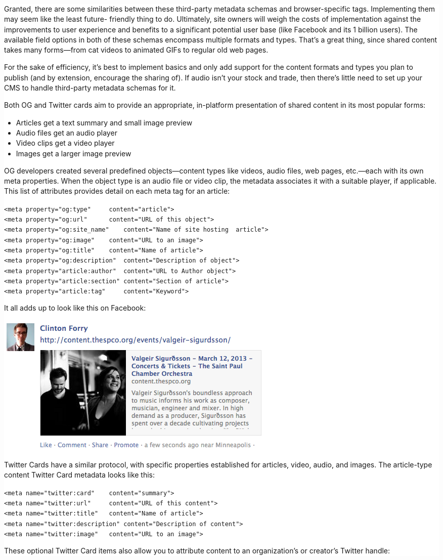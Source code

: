 Granted, there are some similarities between these third-party metadata schemas
and browser-specific tags. Implementing them may seem like the least future-
friendly thing to do. Ultimately, site owners will weigh the costs of
implementation against the improvements to user experience and benefits to a
significant potential user base (like Facebook and its 1 billion users). The
available field options in both of these schemas encompass multiple formats and
types. That’s a great thing, since shared content takes many forms—from cat
videos to animated GIFs to regular old web pages.

For the sake of efficiency, it’s best to implement basics and only add support
for the content formats and types you plan to publish (and by extension,
encourage the sharing of). If audio isn’t your stock and trade, then there’s
little need to set up your CMS to handle third-party metadata schemas for it.

Both OG and Twitter cards aim to provide an appropriate, in-platform
presentation of shared content in its most popular forms:

* Articles get a text summary and small image preview
* Audio files get an audio player
* Video clips get a video player
* Images get a larger image preview

OG developers created several predefined objects—content types like videos,
audio files, web pages, etc.—each with its own meta properties. When the object
type is an audio file or video clip, the metadata associates it with a suitable
player, if applicable. This list of attributes provides detail on each meta tag
for an article:

	<meta property="og:type"	 content="article"> 
	<meta property="og:url"		 content="URL of this object">
	<meta property="og:site_name"	 content="Name of site hosting 	article">
	<meta property="og:image"	 content="URL to an image">
	<meta property="og:title"	 content="Name of article">
	<meta property="og:description"  content="Description of object"> 
	<meta property="article:author"	 content="URL to Author object">
	<meta property="article:section" content="Section of article">
	<meta property="article:tag"	 content="Keyword">
	
It all adds up to look like this on Facebook:

![Facebook link to the St. Paul Chamber Orchestra website][Figure 1]

Twitter Cards have a similar protocol, with specific properties established for
articles, video, audio, and images. The article-type content Twitter Card
metadata looks like this:

	<meta name="twitter:card"	 content="summary">
	<meta name="twitter:url"	 content="URL of this content">
	<meta name="twitter:title"	 content="Name of article">
	<meta name="twitter:description" content="Description of content">
	<meta name="twitter:image"	 content="URL to an image">
	
These optional Twitter Card items also allow you to attribute content to an
organization’s or creator’s Twitter handle:


[1]: http://alistapart.com/article/future-ready-content
[2]: https://dev.twitter.com/docs/cards
[3]: http://en.wikipedia.org/wiki/Dublin_Core
[4]: http://blog.braintraffic.com/2011/03/brain_traffic_lands_quad/
[5]: http://www.microsoft.com/Surface/en-US/surface-with-windows-8-pro/home
[Figure 1]: img/FacebookOrchestra_b.png
[Figure 2]: img/TwitterNYTimes_b.png
[Figure 3]: img/FacebookMicrosoft_c.png